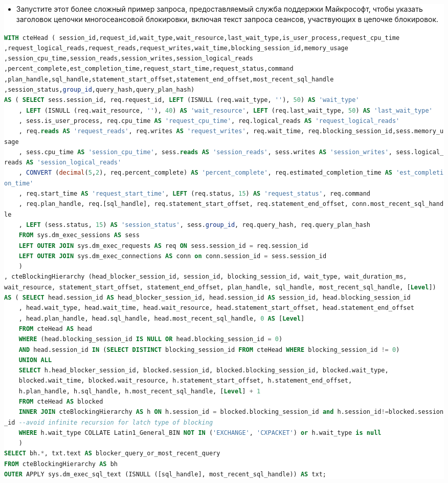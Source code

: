 * Запустите этот более сложный пример запроса, предоставляемый служба поддержки Майкрософт, чтобы указать заголовок цепочки многосеансовой блокировки, включая текст запроса сеансов, участвующих в цепочке блокировок.

```sql
WITH cteHead ( session_id,request_id,wait_type,wait_resource,last_wait_type,is_user_process,request_cpu_time
,request_logical_reads,request_reads,request_writes,wait_time,blocking_session_id,memory_usage
,session_cpu_time,session_reads,session_writes,session_logical_reads
,percent_complete,est_completion_time,request_start_time,request_status,command
,plan_handle,sql_handle,statement_start_offset,statement_end_offset,most_recent_sql_handle
,session_status,group_id,query_hash,query_plan_hash) 
AS ( SELECT sess.session_id, req.request_id, LEFT (ISNULL (req.wait_type, ''), 50) AS 'wait_type'
    , LEFT (ISNULL (req.wait_resource, ''), 40) AS 'wait_resource', LEFT (req.last_wait_type, 50) AS 'last_wait_type'
    , sess.is_user_process, req.cpu_time AS 'request_cpu_time', req.logical_reads AS 'request_logical_reads'
    , req.reads AS 'request_reads', req.writes AS 'request_writes', req.wait_time, req.blocking_session_id,sess.memory_usage
    , sess.cpu_time AS 'session_cpu_time', sess.reads AS 'session_reads', sess.writes AS 'session_writes', sess.logical_reads AS 'session_logical_reads'
    , CONVERT (decimal(5,2), req.percent_complete) AS 'percent_complete', req.estimated_completion_time AS 'est_completion_time'
    , req.start_time AS 'request_start_time', LEFT (req.status, 15) AS 'request_status', req.command
    , req.plan_handle, req.[sql_handle], req.statement_start_offset, req.statement_end_offset, conn.most_recent_sql_handle
    , LEFT (sess.status, 15) AS 'session_status', sess.group_id, req.query_hash, req.query_plan_hash
    FROM sys.dm_exec_sessions AS sess
    LEFT OUTER JOIN sys.dm_exec_requests AS req ON sess.session_id = req.session_id
    LEFT OUTER JOIN sys.dm_exec_connections AS conn on conn.session_id = sess.session_id 
    )
, cteBlockingHierarchy (head_blocker_session_id, session_id, blocking_session_id, wait_type, wait_duration_ms,
wait_resource, statement_start_offset, statement_end_offset, plan_handle, sql_handle, most_recent_sql_handle, [Level])
AS ( SELECT head.session_id AS head_blocker_session_id, head.session_id AS session_id, head.blocking_session_id
    , head.wait_type, head.wait_time, head.wait_resource, head.statement_start_offset, head.statement_end_offset
    , head.plan_handle, head.sql_handle, head.most_recent_sql_handle, 0 AS [Level]
    FROM cteHead AS head
    WHERE (head.blocking_session_id IS NULL OR head.blocking_session_id = 0)
    AND head.session_id IN (SELECT DISTINCT blocking_session_id FROM cteHead WHERE blocking_session_id != 0)
    UNION ALL
    SELECT h.head_blocker_session_id, blocked.session_id, blocked.blocking_session_id, blocked.wait_type,
    blocked.wait_time, blocked.wait_resource, h.statement_start_offset, h.statement_end_offset,
    h.plan_handle, h.sql_handle, h.most_recent_sql_handle, [Level] + 1
    FROM cteHead AS blocked
    INNER JOIN cteBlockingHierarchy AS h ON h.session_id = blocked.blocking_session_id and h.session_id!=blocked.session_id --avoid infinite recursion for latch type of blocking
    WHERE h.wait_type COLLATE Latin1_General_BIN NOT IN ('EXCHANGE', 'CXPACKET') or h.wait_type is null
    )
SELECT bh.*, txt.text AS blocker_query_or_most_recent_query 
FROM cteBlockingHierarchy AS bh 
OUTER APPLY sys.dm_exec_sql_text (ISNULL ([sql_handle], most_recent_sql_handle)) AS txt;
```
